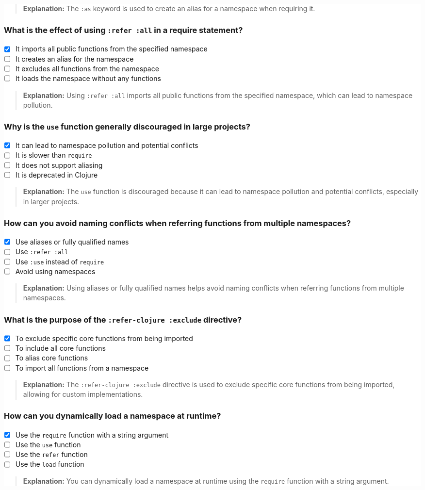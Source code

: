 > **Explanation:** The `:as` keyword is used to create an alias for a namespace when requiring it.

### What is the effect of using `:refer :all` in a require statement?

- [x] It imports all public functions from the specified namespace
- [ ] It creates an alias for the namespace
- [ ] It excludes all functions from the namespace
- [ ] It loads the namespace without any functions

> **Explanation:** Using `:refer :all` imports all public functions from the specified namespace, which can lead to namespace pollution.

### Why is the `use` function generally discouraged in large projects?

- [x] It can lead to namespace pollution and potential conflicts
- [ ] It is slower than `require`
- [ ] It does not support aliasing
- [ ] It is deprecated in Clojure

> **Explanation:** The `use` function is discouraged because it can lead to namespace pollution and potential conflicts, especially in larger projects.

### How can you avoid naming conflicts when referring functions from multiple namespaces?

- [x] Use aliases or fully qualified names
- [ ] Use `:refer :all`
- [ ] Use `:use` instead of `require`
- [ ] Avoid using namespaces

> **Explanation:** Using aliases or fully qualified names helps avoid naming conflicts when referring functions from multiple namespaces.

### What is the purpose of the `:refer-clojure :exclude` directive?

- [x] To exclude specific core functions from being imported
- [ ] To include all core functions
- [ ] To alias core functions
- [ ] To import all functions from a namespace

> **Explanation:** The `:refer-clojure :exclude` directive is used to exclude specific core functions from being imported, allowing for custom implementations.

### How can you dynamically load a namespace at runtime?

- [x] Use the `require` function with a string argument
- [ ] Use the `use` function
- [ ] Use the `refer` function
- [ ] Use the `load` function

> **Explanation:** You can dynamically load a namespace at runtime using the `require` function with a string argument.
